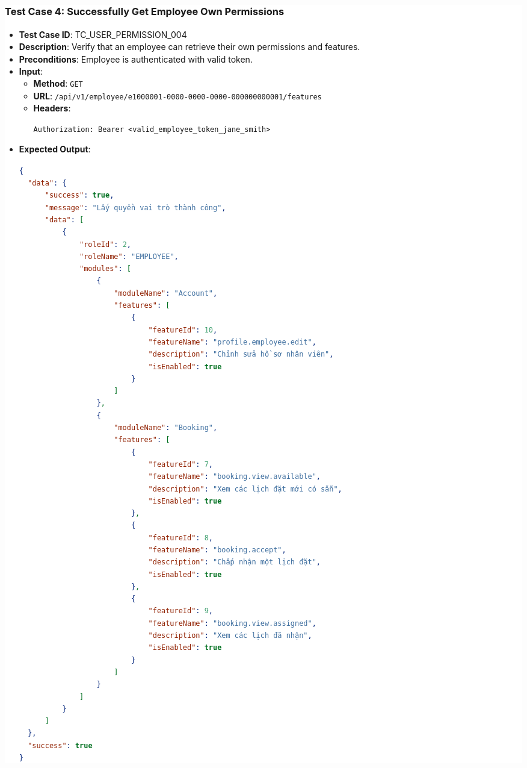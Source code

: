 ### Test Case 4: Successfully Get Employee Own Permissions
- **Test Case ID**: TC_USER_PERMISSION_004
- **Description**: Verify that an employee can retrieve their own permissions and features.
- **Preconditions**: Employee is authenticated with valid token.
- **Input**:
  - **Method**: `GET`
  - **URL**: `/api/v1/employee/e1000001-0000-0000-0000-000000000001/features`
  - **Headers**: 
    ```
    Authorization: Bearer <valid_employee_token_jane_smith>
    ```
- **Expected Output**:
  ```json
  {
    "data": {
        "success": true,
        "message": "Lấy quyền vai trò thành công",
        "data": [
            {
                "roleId": 2,
                "roleName": "EMPLOYEE",
                "modules": [
                    {
                        "moduleName": "Account",
                        "features": [
                            {
                                "featureId": 10,
                                "featureName": "profile.employee.edit",
                                "description": "Chỉnh sửa hồ sơ nhân viên",
                                "isEnabled": true
                            }
                        ]
                    },
                    {
                        "moduleName": "Booking",
                        "features": [
                            {
                                "featureId": 7,
                                "featureName": "booking.view.available",
                                "description": "Xem các lịch đặt mới có sẵn",
                                "isEnabled": true
                            },
                            {
                                "featureId": 8,
                                "featureName": "booking.accept",
                                "description": "Chấp nhận một lịch đặt",
                                "isEnabled": true
                            },
                            {
                                "featureId": 9,
                                "featureName": "booking.view.assigned",
                                "description": "Xem các lịch đã nhận",
                                "isEnabled": true
                            }
                        ]
                    }
                ]
            }
        ]
    },
    "success": true
  }
  ```
